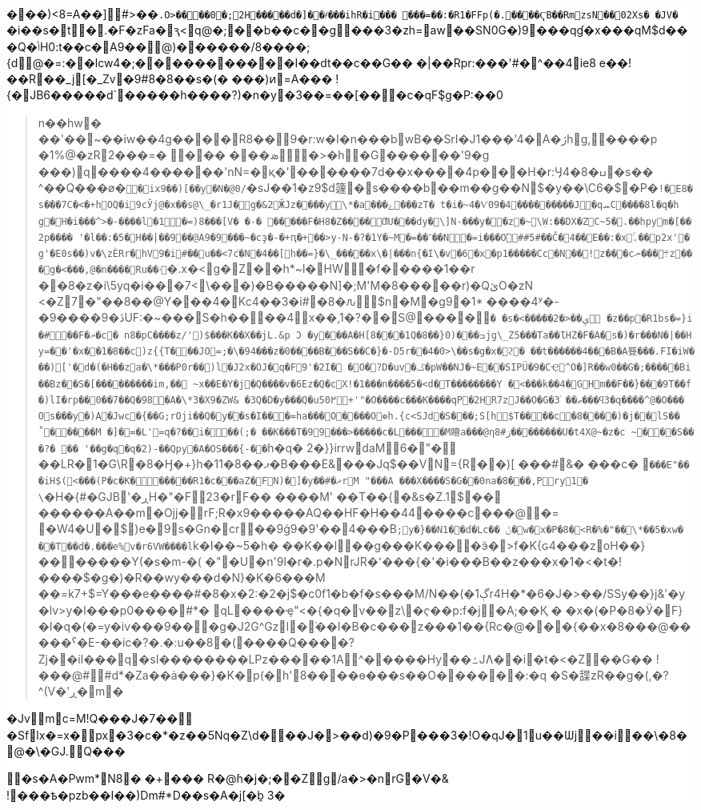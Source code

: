  ���)< 8=A��]#>��`.O>����0�;2H�����d�]��҂���ihR�i��� ���=��:�R1�FFp(�.����ҀB��RmzsN��02Xs� �JV�`�i��s�t�߭.�F�zFa�ԇ<q@�;��b��c��g���3�zh=aw��SN0G�)9���qɠ�x���qM$d���Q�ݳH0:t��c�A9��\@)������/8����;{d@�=:��lcw4�;����� ������I��dt��c��G��
�|��Rpr:���'#�^��4ie8 e��!��R��\_j[�\_Zv�9#8�8��s�(� ���)ͷ=A���
!{�JB6���� �d`�����h����?)�n�y�3��=��[��❐�c�qFܱ$g�P:��0
>n��hw�
��'��~��iw��4g ����R8��9�r:w�I�n���bwB��SrI�J1���'4�A�ژhg,����p �1%@�zRܣ��� ���
�=���2�>�h�G\������'9�g ���)q����4������'nN=�қ�'������7 d��x����4p���H �r:Ӌߎ�8�4�s��
^��Q���ø�`�ix9��)[��y�N�@0/`�sJ��1�z9$d籧�s����b��m��ց��N$�y��\C6�$�P�`!�E8�s���7C�<�+h OQ�i9cЎj@�x��s@\_�r1J�g�&2ӁJz����y\*�a ���ݻ���zT� t�i � ~4� Ѵ09�4���������J�qܚC����8l�q�hg�H�i���^>�-����l�1�=)8� ��[V�
�-� �����F�H8�Z����ƢU���dy�\]N-���y��z�~\ܼW:��DX�ZC~5�.��hpym�[��2p���� '�l��:�5�H��|��9��@A9�9���~� cҙ�-�+ԥ�+��>y-N-�?�1Y�~M�=��־��N烌҆�=i���O֜##5#��Č�4��E��:�xۚ.��p2x'�g'�E0s��)v�\zЀRr�hV9�i#��u��<7c֙�N�4��[h��=}�\_�����x\�|���n{�I\�v�6�x�p1�����Cc�N��!z���c܊���ނz���g�<���,@�n�� ��Ru��ۥ `�.x�<g�Z��h\*~l�HW�f�����1��r ��8�z�i\5 y q�i���7<\���)�B�����N]�;M'M�8�����r)�QێO�zN <�Z7�"� �8��@Y���4�Kc4��3�i#�8�ԉ$n�M�g9�1\* ��� �4ʸ�-�9����9�ڎUF:�~���S�h����4 x��,1�?��S@����`� �s�<�����ې��<� 2 �z��p�R1bs�=}i �#��F�׃ޔ�c� n8�pC����z/')$���K��X��jL.&р Ͻ �y���A�H[8���1Q�8��}0)���ߏjg\_Z5���Ta��ƖHZ�F�A�s�)�r���N�|��Hy=��'�x��1�8��c)z{{T���JO=;�\� 94���z�0����B���S��C�}�-D5r��4�0>\��s�g�x�ϩ� ��t������4���B� A簦���.FI�iW���)['�d�(�H��za�\*���P0r��)l�J2x�OJ�q�F9'�2I�
�〪O�?D�uv�ػ�pW��NJ�~E��SIPÜ�9�CҾ^O�]R��w0��Gֺ�;�����Bi��Bz��S�[���������im,�� ~x��E�Y�j�Q� ���v�6Ez�Q�cX!�1���n����5�<d�T������ ��Y
�<���k��4�GHm��F��}���9T��f�)lI�rp ��0��7��Q�98�A� \*3�X9�ZW&
�3Q�D�y���Q�u5߂0+'"�O����c���K����qP�2HR 7zJ��O�G�ޠ��
3֔���ϥ3�q����^@�O���Os���y�)A㎹�Jwc�{��G;rOji ��Q�y�֓�s�I� ��=ha���O����O❁h.{c<SJd�S���;S[h$T����c�8�� ��)�j��lS��˚�����M �]�=�L'=q�?��i���(;� ��K���T�99���>�����c�L����M䁴a���@ƞ8#ڗ��������U�t4X@~�z�c ~���S���?� ��
'��g�q�q�2) -��Qp y�A�OS���{-��`h�q�
2�}}irrwdaM6�"�㎝��LR�1�G\R�8�Ӈ�+؜}h�1ޕ��8�1�B���E&���Jq$��VN={R��)[ ���#&� ���c�
`���E"���iH$(<���(P�c�K������R1�c���aZ�FN)�]�y�҃�#�ޜrM "���A
���X����S�G��0na�8���,Pry1�\`�H�{#�GJB'�ڕH�"�F23�rF �� � ���M'
��T��{�&s�Z.1$�� ������A��m�Ojj�rF;R�x9��� ��AQ��HF�H��44� ���c���@�=
�W4�U�$) e�9s�Gn�cr��9ǵ9�9'��4���B`;y�}��N1��d�Lc�� 
ݨ�w�x�P�8�<R�%�"��\*��5�xw���T��d�.���e%v�r6VW����l`k�I�� ~5�h�  ��K��l��g���K����ӭ�>f�K{ԍ4���z੉oH��}�������Y(�s�m-�(
�"�U�n'9l�r�.p�NrJR�՚���{�'�i���B��z���x�1�<�t�!����$�g�)�R��wy���d�N}�K�6���M
��=k7+$=Y���e����#�8�x�2:�2�j$�c0f1�b�f�s���M /N��(�1ڳr4H�\*�6�J�>�� /SSy��}j&'�y�lv>y�l���p0����#\*� qL����ҿ"<�{�q�v��z\�ҁ��p:f�j𼑁�A;��Қ � �x�(�P�8�Ӱ�F}�I�q�(�=y�iv���9���g�J2G^GzI�֔  ��I �B�c���z���1��{Rc�@���{��x�8���@�����ˁ�E-��ic�?�.�:u��8�(���� Q���֌�?Zj��iI���q�sI��������LPz�����1A^�����Hy��ߑJɅ��i�t�<�Z��G�� !� ��@##d\*�Za��ȧ���}�K�p(�h'8����ө���s��O������:�q
�S�䑜zR��g�(,�?^(V�'ڕ�m�
 
 �Jvmc=M!Q���J�7�� �Sflx�=x�px�3�c�\*�z�� 5Nq�Z\d���J �>��d)�9�P���3�!O� qJ�1֌u ��Ѡj��i��\�8�@�\�GJ.Q���
 
�s�A�Pwm\*N8�
�+���
R�@ɦ�j�;� �Zg/a�>�nrG�V�& !���ҍ�pzb��I��)Dm#\*D��s�A�j[�ḇ
3�
 
